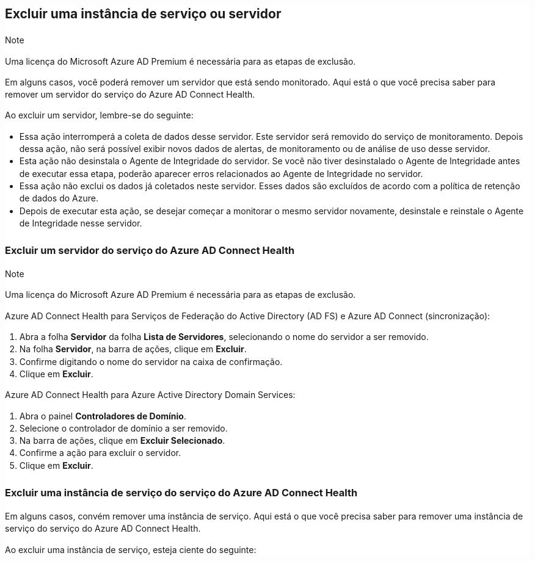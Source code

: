 ## <a name="delete-a-server-or-service-instance"></a>Excluir uma instância de serviço ou servidor

>[!NOTE] 
> Uma licença do Microsoft Azure AD Premium é necessária para as etapas de exclusão.

Em alguns casos, você poderá remover um servidor que está sendo monitorado. Aqui está o que você precisa saber para remover um servidor do serviço do Azure AD Connect Health.

Ao excluir um servidor, lembre-se do seguinte:

* Essa ação interromperá a coleta de dados desse servidor. Este servidor será removido do serviço de monitoramento. Depois dessa ação, não será possível exibir novos dados de alertas, de monitoramento ou de análise de uso desse servidor.
* Esta ação não desinstala o Agente de Integridade do servidor. Se você não tiver desinstalado o Agente de Integridade antes de executar essa etapa, poderão aparecer erros relacionados ao Agente de Integridade no servidor.
* Essa ação não exclui os dados já coletados neste servidor. Esses dados são excluídos de acordo com a política de retenção de dados do Azure.
* Depois de executar esta ação, se desejar começar a monitorar o mesmo servidor novamente, desinstale e reinstale o Agente de Integridade nesse servidor.

### <a name="delete-a-server-from-the-azure-ad-connect-health-service"></a>Excluir um servidor do serviço do Azure AD Connect Health

>[!NOTE] 
> Uma licença do Microsoft Azure AD Premium é necessária para as etapas de exclusão.

Azure AD Connect Health para Serviços de Federação do Active Directory (AD FS) e Azure AD Connect (sincronização):

1. Abra a folha **Servidor** da folha **Lista de Servidores**, selecionando o nome do servidor a ser removido.
2. Na folha **Servidor**, na barra de ações, clique em **Excluir**.
3. Confirme digitando o nome do servidor na caixa de confirmação.
4. Clique em **Excluir**.

Azure AD Connect Health para Azure Active Directory Domain Services:

1. Abra o painel **Controladores de Domínio**.
2. Selecione o controlador de domínio a ser removido.
3. Na barra de ações, clique em **Excluir Selecionado**.
4. Confirme a ação para excluir o servidor.
5. Clique em **Excluir**.

### <a name="delete-a-service-instance-from-azure-ad-connect-health-service"></a>Excluir uma instância de serviço do serviço do Azure AD Connect Health
Em alguns casos, convém remover uma instância de serviço. Aqui está o que você precisa saber para remover uma instância de serviço do serviço do Azure AD Connect Health.

Ao excluir uma instância de serviço, esteja ciente do seguinte:


[//]: # (Início da seção de RBAC)
[//]: # (Fim da seção de RBAC)
